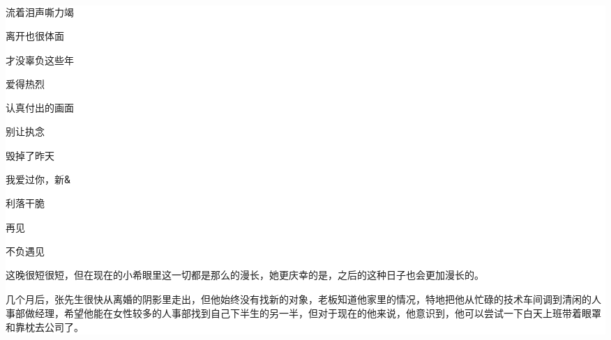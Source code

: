 流着泪声嘶力竭

离开也很体面

才没辜负这些年

爱得热烈

认真付出的画面

别让执念

毁掉了昨天

我爱过你，新&

利落干脆

再见

不负遇见

这晚很短很短，但在现在的小希眼里这一切都是那么的漫长，她更庆幸的是，之后的这种日子也会更加漫长的。

几个月后，张先生很快从离婚的阴影里走出，但他始终没有找新的对象，老板知道他家里的情况，特地把他从忙碌的技术车间调到清闲的人事部做经理，希望他能在女性较多的人事部找到自己下半生的另一半，但对于现在的他来说，他意识到，他可以尝试一下白天上班带着眼罩和靠枕去公司了。


